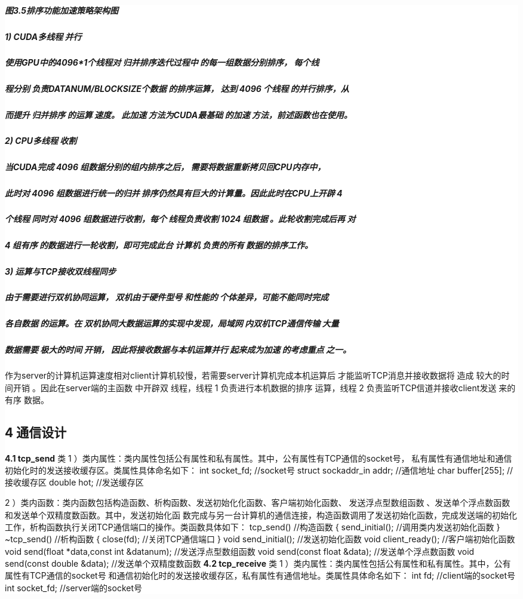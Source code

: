 ##### 图3.5排序功能加速策略架构图

##### 1) CUDA多线程 并行

##### 使用GPU中的4096*1个线程对 归并排序迭代过程中 的每一组数据分别排序， 每个线

##### 程分别 负责DATANUM/BLOCKSIZE个数据 的排序运算， 达到 4096 个线程 的并行排序，从

##### 而提升 归并排序 的运算 速度。 此加速 方法为CUDA最基础 的加速 方法，前述函数也在使用。

##### 2) CPU多线程 收割

##### 当CUDA完成 4096 组数据分别的组内排序之后， 需要将数据重新拷贝回CPU内存中，

##### 此时对 4096 组数据进行统一的归并 排序仍然具有巨大的计算量。因此此时在CPU上开辟 4

##### 个线程 同时对 4096 组数据进行收割，每个 线程负责收割 1024 组数据 。此轮收割完成后再 对

##### 4 组有序 的数据进行一轮收割，即可完成此台 计算机 负责的所有 数据的排序工作。

##### 3) 运算与TCP接收双线程同步

##### 由于需要进行双机协同运算， 双机由于硬件型号 和性能的 个体差异，可能不能同时完成

##### 各自数据 的运算。在 双机协同大数据运算的实现中发现，局域网 内双机TCP通信传输 大量

##### 数据需要 极大的时间 开销， 因此将接收数据与本机运算并行 起来成为加速 的考虑重点 之一。

作为server的计算机运算速度相对client计算机较慢，若需要server计算机完成本机运算后
才能监听TCP消息并接收数据将 造成 较大的时 间开销 。因此在server端的主函数 中开辟双
线程，线程 1 负责进行本机数据的排序 运算，线程 2 负责监听TCP信道并接收client发送
来的有序 数据。


## 4 通信设计

**4.1 tcp_send** 类
1 ）类内属性：类内属性包括公有属性和私有属性。其中，公有属性有TCP通信的socket号，
私有属性有通信地址和通信初始化时的发送接收缓存区。类属性具体命名如下：
int socket_fd; //socket号
struct sockaddr_in addr; //通信地址
char buffer[255]; //接收缓存区
double hot; //发送缓存区

2 ）类内函数：类内函数包括构造函数、析构函数、发送初始化化函数、客户端初始化函数、
发送浮点型数组函数 、发送单个浮点数函数和发送单个双精度数函数。其中，发送初始化函
数完成与另一台计算机的通信连接，构造函数调用了发送初始化函数，完成发送端的初始化
工作，析构函数执行关闭TCP通信端口的操作。类函数具体如下：
tcp_send() //构造函数
{
send_initial(); //调用类内发送初始化函数
}
~tcp_send() //析构函数
{
close(fd); //关闭TCP通信端口
}
void send_initial(); //发送初始化函数
void client_ready(); //客户端初始化函数
void send(float *data,const int &datanum); //发送浮点型数组函数
void send(const float &data); //发送单个浮点数函数
void send(const double &data); //发送单个双精度数函数
**4.2 tcp_receive** 类
1 ）类内属性：类内属性包括公有属性和私有属性。其中，公有属性有TCP通信的socket号
和通信初始化时的发送接收缓存区，私有属性有通信地址。类属性具体命名如下：
int fd; //client端的socket号
int socket_fd; //server端的socket号